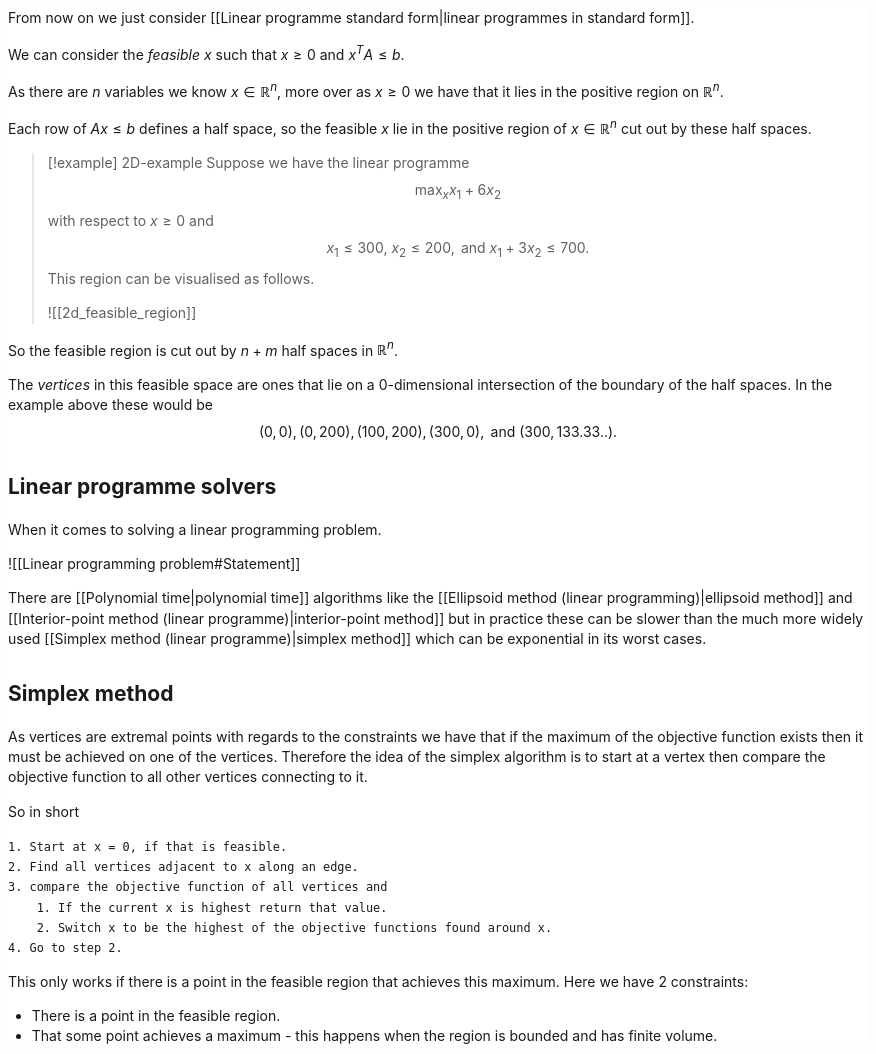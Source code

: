 From now on we just consider [[Linear programme standard form|linear programmes in standard form]].

We can consider the *feasible* $x$ such that $x \geq 0$ and $x^T A \leq b$.

As there are $n$ variables we know $x \in \mathbb{R}^n$, more over as $x \geq 0$ we have that it lies in the positive region on $\mathbb{R}^n$.

Each row of $Ax \leq b$ defines a half space, so the feasible $x$ lie in the positive region of $x \in \mathbb{R}^n$ cut out by these half spaces.

>[!example] 2D-example
>Suppose we have the linear programme
>$$\max_x x_1 + 6 x_2$$
>with respect to $x \geq 0$ and
>$$ x_1 \leq 300, \ x_2 \leq 200, \mbox{ and } x_1 + 3 x_2 \leq 700.$$
>This region can be visualised as follows.
>
>![[2d_feasible_region]]

So the feasible region is cut out by $n + m$ half spaces in $\mathbb{R}^n$.

The *vertices* in this feasible space are ones that lie on a 0-dimensional intersection of the boundary of the half spaces. In the example above these would be
$$(0,0), (0,200), (100,200), (300,0), \mbox{ and } (300, 133.33..).$$

## Linear programme solvers

When it comes to solving a linear programming problem.

![[Linear programming problem#Statement]]

There are [[Polynomial time|polynomial time]] algorithms like the [[Ellipsoid method (linear programming)|ellipsoid method]] and [[Interior-point method (linear programme)|interior-point method]] but in practice these can be slower than the much more widely used [[Simplex method (linear programme)|simplex method]] which can be exponential in its worst cases.

## Simplex method

As vertices are extremal points with regards to the constraints we have that if the maximum of the objective function exists then it must be achieved on one of the vertices. Therefore the idea of the simplex algorithm is to start at a vertex then compare the objective function to all other vertices connecting to it.

So in short

```pseudocode
1. Start at x = 0, if that is feasible.
2. Find all vertices adjacent to x along an edge.
3. compare the objective function of all vertices and
	1. If the current x is highest return that value.
	2. Switch x to be the highest of the objective functions found around x.
4. Go to step 2.
```

This only works if there is a point in the feasible region that achieves this maximum. Here we have 2 constraints:
- There is a point in the feasible region.
- That some point achieves a maximum - this happens when the region is bounded and has finite volume.
